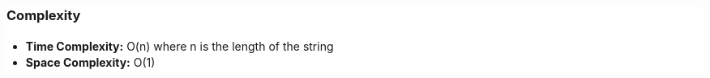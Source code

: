 ```go
```

### Complexity
- **Time Complexity:** O(n) where n is the length of the string
- **Space Complexity:** O(1)